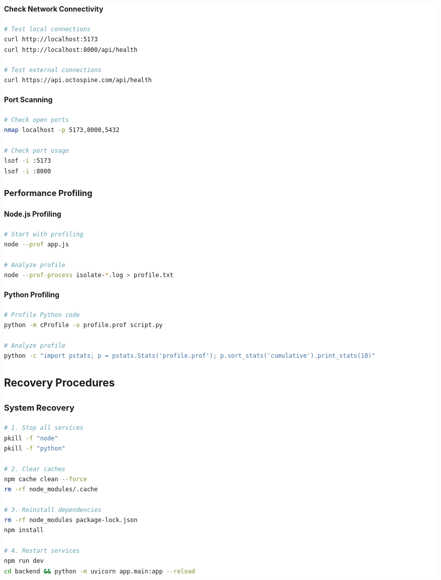 #### Check Network Connectivity
```bash
# Test local connections
curl http://localhost:5173
curl http://localhost:8000/api/health

# Test external connections
curl https://api.octospine.com/api/health
```

#### Port Scanning
```bash
# Check open ports
nmap localhost -p 5173,8000,5432

# Check port usage
lsof -i :5173
lsof -i :8000
```

### Performance Profiling

#### Node.js Profiling
```bash
# Start with profiling
node --prof app.js

# Analyze profile
node --prof-process isolate-*.log > profile.txt
```

#### Python Profiling
```bash
# Profile Python code
python -m cProfile -o profile.prof script.py

# Analyze profile
python -c "import pstats; p = pstats.Stats('profile.prof'); p.sort_stats('cumulative').print_stats(10)"
```

## Recovery Procedures

### System Recovery
```bash
# 1. Stop all services
pkill -f "node"
pkill -f "python"

# 2. Clear caches
npm cache clean --force
rm -rf node_modules/.cache

# 3. Reinstall dependencies
rm -rf node_modules package-lock.json
npm install

# 4. Restart services
npm run dev
cd backend && python -m uvicorn app.main:app --reload
```

